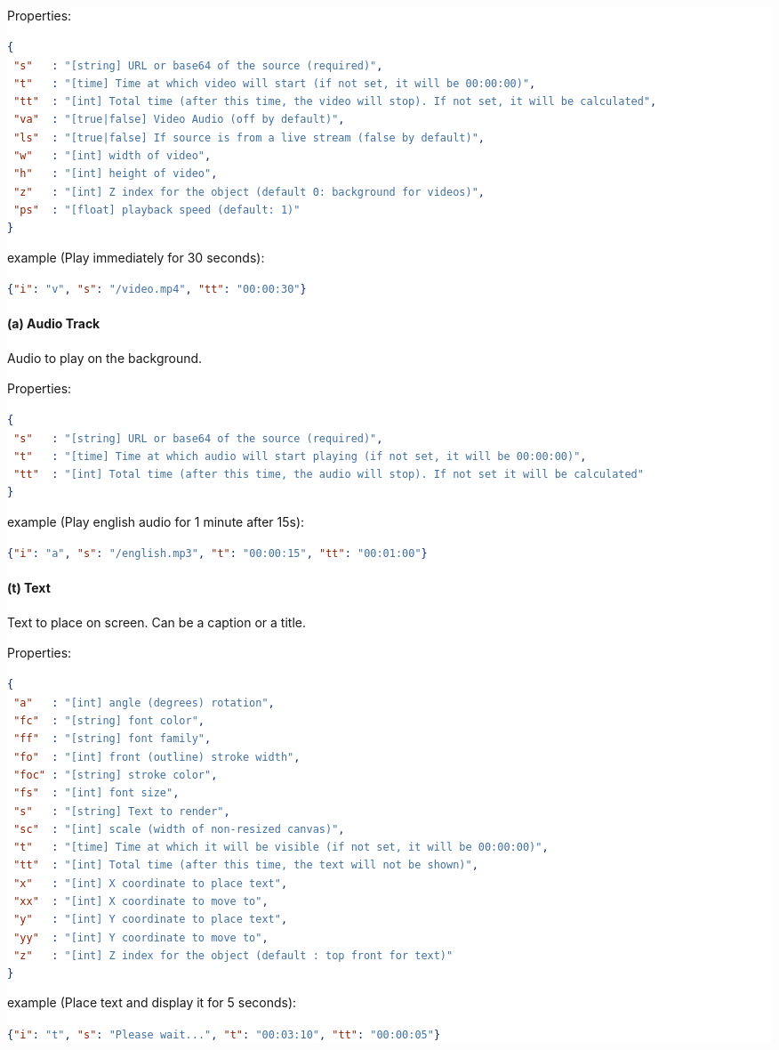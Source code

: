 Properties:
```json
{
 "s"   : "[string] URL or base64 of the source (required)",
 "t"   : "[time] Time at which video will start (if not set, it will be 00:00:00)",
 "tt"  : "[int] Total time (after this time, the video will stop). If not set, it will be calculated",
 "va"  : "[true|false] Video Audio (off by default)",
 "ls"  : "[true|false] If source is from a live stream (false by default)",
 "w"   : "[int] width of video",
 "h"   : "[int] height of video",
 "z"   : "[int] Z index for the object (default 0: background for videos)",
 "ps"  : "[float] playback speed (default: 1)"
}
```
example (Play immediately for 30 seconds):
```json
{"i": "v", "s": "/video.mp4", "tt": "00:00:30"}
```

#### (a) Audio Track

Audio to play on the background.

Properties:
```json
{
 "s"   : "[string] URL or base64 of the source (required)",
 "t"   : "[time] Time at which audio will start playing (if not set, it will be 00:00:00)",
 "tt"  : "[int] Total time (after this time, the audio will stop). If not set it will be calculated"
}
```
example (Play english audio for 1 minute after 15s):
```json
{"i": "a", "s": "/english.mp3", "t": "00:00:15", "tt": "00:01:00"}
```

#### (t) Text

Text to place on screen. Can be a caption or a title.

Properties:
```json
{
 "a"   : "[int] angle (degrees) rotation",
 "fc"  : "[string] font color",
 "ff"  : "[string] font family",
 "fo"  : "[int] front (outline) stroke width",
 "foc" : "[string] stroke color",
 "fs"  : "[int] font size",
 "s"   : "[string] Text to render",
 "sc"  : "[int] scale (width of non-resized canvas)",
 "t"   : "[time] Time at which it will be visible (if not set, it will be 00:00:00)",
 "tt"  : "[int] Total time (after this time, the text will not be shown)",
 "x"   : "[int] X coordinate to place text",
 "xx"  : "[int] X coordinate to move to",
 "y"   : "[int] Y coordinate to place text",
 "yy"  : "[int] Y coordinate to move to",
 "z"   : "[int] Z index for the object (default : top front for text)"
}
```
example (Place text and display it for 5 seconds):
```json
{"i": "t", "s": "Please wait...", "t": "00:03:10", "tt": "00:00:05"}
```
